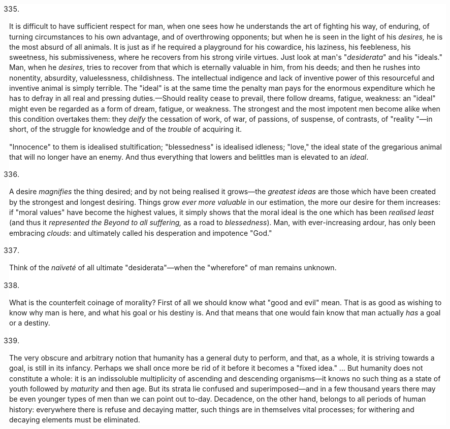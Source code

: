 

335.

It is difficult to have sufficient respect for man, when one sees how he understands the art of fighting his way, of enduring, of turning circumstances to his own advantage, and of overthrowing opponents; but when he is seen in the light of his *desires,* he is the most absurd of all animals. It is just as if he required a playground for his cowardice, his laziness, his feebleness, his sweetness, his submissiveness, where he recovers from his strong virile virtues. Just look at man's "*desiderata*" and his "ideals." Man, when he *desires,* tries to recover from that which is eternally valuable in him, from his deeds; and then he rushes into nonentity, absurdity, valuelessness, childishness. The intellectual indigence and lack of inventive power of this resourceful and inventive animal is simply terrible. The "ideal" is at the same time the penalty man pays for the enormous expenditure which he has to defray in all real and pressing duties.—Should reality cease to prevail, there follow dreams, fatigue, weakness: an "ideal" might even be regarded as a form of dream, fatigue, or weakness. The strongest and the most impotent men become alike when this condition overtakes them: they *deify* the cessation of work, of war, of passions, of suspense, of contrasts, of "reality "—in short, of the struggle for knowledge and of the *trouble* of acquiring it.

"Innocence" to them is idealised stultification; "blessedness" is idealised idleness; "love," the ideal state of the gregarious animal that will no longer have an enemy. And thus everything that lowers and belittles man is elevated to an *ideal*.



336.

A desire *magnifies* the thing desired; and by not being realised it grows—the *greatest ideas* are those which have been created by the strongest and longest desiring. Things grow *ever more valuable* in our estimation, the more our desire for them increases: if "moral values" have become the highest values, it simply shows that the moral ideal is the one which has been *realised least* \(and thus it *represented the Beyond to all suffering,* as a road to *blessedness*\). Man, with ever-increasing ardour, has only been embracing *clouds*: and ultimately called his desperation and impotence "God."



337.

Think of the *naïveté* of all ultimate "desiderata"—when the "wherefore" of man remains unknown.



338.

What is the counterfeit coinage of morality? First of all we should know what "good and evil" mean. That is as good as wishing to know why man is here, and what his goal or his destiny is. And that means that one would fain know that man actually *has* a goal or a destiny.



339.

The very obscure and arbitrary notion that humanity has a general duty to perform, and that, as a whole, it is striving towards a goal, is still in its infancy. Perhaps we shall once more be rid of it before it becomes a "fixed idea." ... But humanity does not constitute a whole: it is an indissoluble multiplicity of ascending and descending organisms—it knows no such thing as a state of youth followed by *maturity* and then age. But its strata lie confused and superimposed—and in a few thousand years there may be even younger types of men than we can point out to-day. Decadence, on the other hand, belongs to all periods of human history: everywhere there is refuse and decaying matter, such things are in themselves vital processes; for withering and decaying elements must be eliminated.
